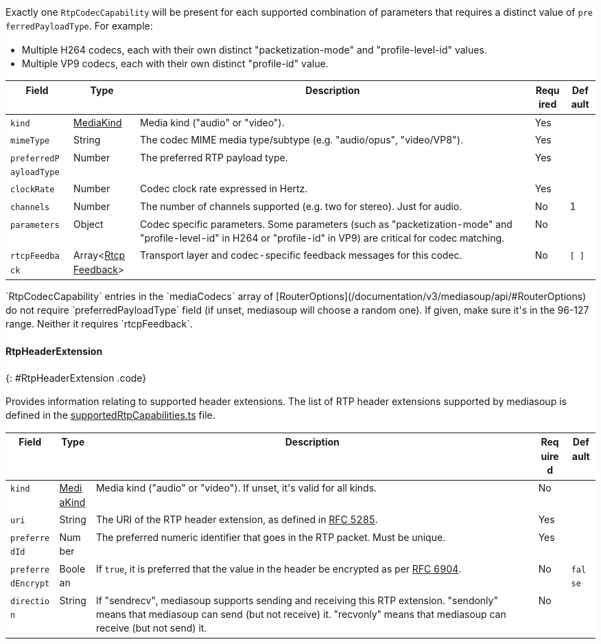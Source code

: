 Exactly one `RtpCodecCapability` will be present for each supported combination of parameters that requires a distinct value of `preferredPayloadType`. For example:

* Multiple H264 codecs, each with their own distinct "packetization-mode" and "profile-level-id" values.
* Multiple VP9 codecs, each with their own distinct "profile-id" value.

<div markdown="1" class="table-wrapper L3">

Field              | Type    | Description   | Required | Default
------------------ | ------- | ------------- | -------- | ---------
`kind`             | [MediaKind](#MediaKind) | Media kind ("audio" or "video"). | Yes |
`mimeType`         | String  | The codec MIME media type/subtype (e.g. "audio/opus", "video/VP8"). | Yes |
`preferredPayloadType` | Number  | The preferred RTP payload type. | Yes |
`clockRate`        | Number  | Codec clock rate expressed in Hertz. | Yes |
`channels`         | Number  | The number of channels supported (e.g. two for stereo). Just for audio. | No | 1
`parameters`           | Object  | Codec specific parameters. Some parameters (such as "packetization-mode" and "profile-level-id" in H264 or "profile-id" in VP9) are critical for codec matching. | No |
`rtcpFeedback`     | Array&lt;[RtcpFeedback](#RtcpFeedback)&gt; | Transport layer and codec-specific feedback messages for this codec. | No | `[ ]`

</div>

<div markdown="1" class="note">
`RtpCodecCapability` entries in the `mediaCodecs` array of [RouterOptions](/documentation/v3/mediasoup/api/#RouterOptions) do not require `preferredPayloadType` field (if unset, mediasoup will choose a random one). If given, make sure it's in the 96-127 range. Neither it requires `rtcpFeedback`.
</div>


#### RtpHeaderExtension
{: #RtpHeaderExtension .code}

Provides information relating to supported header extensions. The list of RTP header extensions supported by mediasoup is defined in the [supportedRtpCapabilities.ts](https://github.com/versatica/mediasoup/blob/v3/src/supportedRtpCapabilities.ts) file.

<div markdown="1" class="table-wrapper L3">

Field              | Type    | Description   | Required | Default
------------------ | ------- | ------------- | -------- | ---------
`kind`             | [MediaKind](#MediaKind) | Media kind ("audio" or "video"). If unset, it's valid for all kinds. | No |
`uri`              | String  | The URI of the RTP header extension, as defined in [RFC 5285](https://tools.ietf.org/html/rfc5285). | Yes |
`preferredId`      | Number  | The preferred numeric identifier that goes in the RTP packet. Must be unique. | Yes |
`preferredEncrypt` | Boolean | If `true`, it is preferred that the value in the header be encrypted as per [RFC 6904](https://tools.ietf.org/html/rfc6904). | No | `false`
`direction`        | String  | If "sendrecv", mediasoup supports sending and receiving this RTP extension. "sendonly" means that mediasoup can send (but not receive) it. "recvonly" means that mediasoup can receive (but not send) it. | No |

